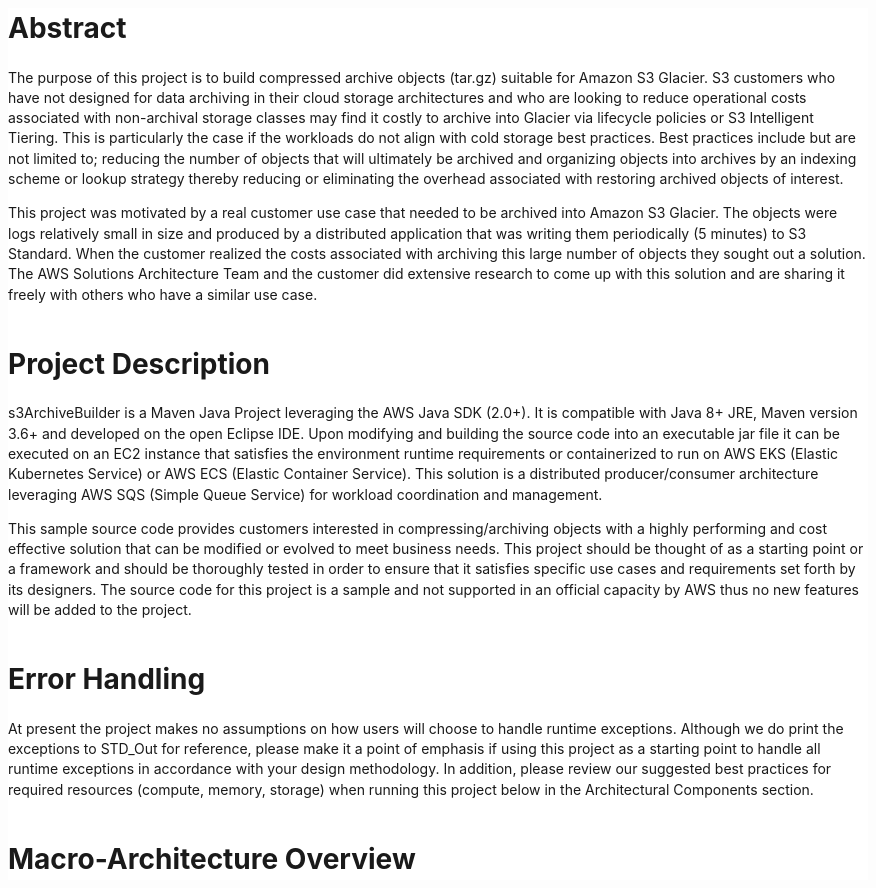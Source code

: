 # Abstract
The purpose of this project is to build compressed archive objects (tar.gz) suitable for Amazon S3 Glacier. S3 customers who have not designed for data archiving in their cloud storage architectures and who are looking to reduce operational costs associated with non-archival storage classes may find it costly to archive into Glacier via lifecycle policies or S3 Intelligent Tiering. This is particularly the case if the workloads do not align with cold storage best practices. Best practices include but are not limited to; reducing the number of objects that will ultimately be archived and organizing objects into archives by an indexing scheme or lookup strategy thereby reducing or eliminating the overhead associated with restoring archived objects of interest. 

This project was motivated by a real customer use case that needed to be archived into Amazon S3 Glacier. The objects were logs relatively small in size and produced by a distributed application that was writing them periodically (5 minutes) to S3 Standard. When the customer realized the costs associated with archiving this large number of objects they sought out a solution. The AWS Solutions Architecture Team and the customer did extensive research to come up with this solution and are sharing it freely with others who have a similar use case. 

# Project Description
s3ArchiveBuilder is a Maven Java Project leveraging the AWS Java SDK (2.0+). It is compatible with Java 8+ JRE, Maven version 3.6+ and developed on the open Eclipse IDE. Upon modifying and building the source code into an executable jar file it can be executed on an EC2 instance that satisfies the environment runtime requirements or containerized to run on AWS EKS (Elastic Kubernetes Service) or AWS ECS (Elastic Container Service). This solution is a distributed producer/consumer architecture leveraging AWS SQS (Simple Queue Service) for workload coordination and management.

This sample source code provides customers interested in compressing/archiving objects with a highly performing and cost effective solution that can be modified or evolved to meet business needs. This project should be thought of as a starting point or a framework and should be thoroughly tested in order to ensure that it satisfies specific use cases and requirements set forth by its designers. The source code for this project is a sample and not supported in an official capacity by AWS thus no new features will be added to the project. 

# Error Handling
At present the project makes no assumptions on how users will choose to handle runtime exceptions. Although we do print the exceptions to STD_Out for reference, please make it a point of emphasis if using this project as a starting point to handle all runtime exceptions in accordance with your design methodology. In addition, please review our suggested best practices for required resources (compute, memory, storage) when running this project below in the Architectural Components section. 

# Macro-Architecture Overview